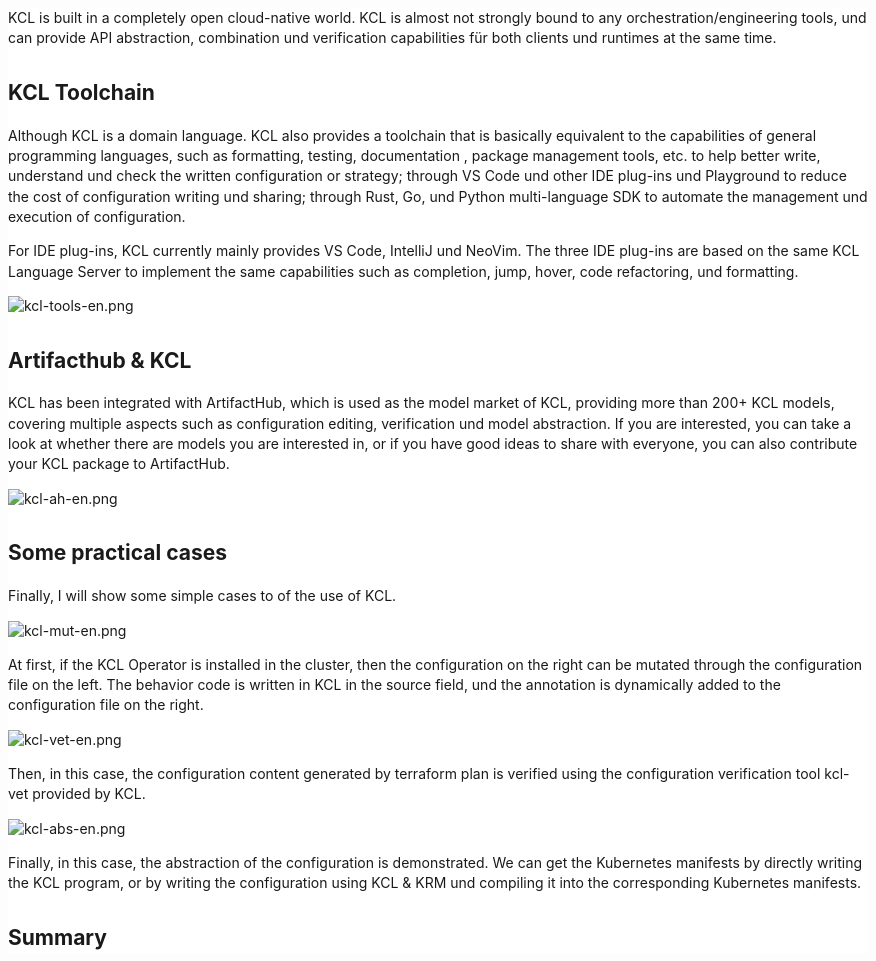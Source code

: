 KCL is built in a completely open cloud-native world. KCL is almost not strongly bound to any orchestration/engineering tools, und can provide API abstraction, combination und verification capabilities für both clients und runtimes at the same time.

## KCL Toolchain

Although KCL is a domain language. KCL also provides a toolchain that is basically equivalent to the capabilities of general programming languages, such as formatting, testing, documentation , package management tools, etc. to help better write, understand und check the written configuration or strategy; through VS Code und other IDE plug-ins und Playground to reduce the cost of configuration writing und sharing; through Rust, Go, und Python multi-language SDK to automate the management und execution of configuration.

For IDE plug-ins, KCL currently mainly provides VS Code, IntelliJ und NeoVim. The three IDE plug-ins are based on the same KCL Language Server to implement the same capabilities such as completion, jump, hover, code refactoring, und formatting.

![kcl-tools-en.png](/img/blog/2023-12-18-cloud-native-configuration-language-kcl/kcl-tools-en.png)

## **Artifacthub & KCL**

KCL has been integrated with ArtifactHub, which is used as the model market of KCL, providing more than 200+ KCL models, covering multiple aspects such as configuration editing, verification und model abstraction. If you are interested, you can take a look at whether there are models you are interested in, or if you have good ideas to share with everyone, you can also contribute your KCL package to ArtifactHub.

![kcl-ah-en.png](/img/blog/2023-12-18-cloud-native-configuration-language-kcl/kcl-ah-en.png)

## Some practical cases

Finally, I will show some simple cases to of the use of KCL.

![kcl-mut-en.png](/img/blog/2023-12-18-cloud-native-configuration-language-kcl/kcl-mut-en.png)

At first, if the KCL Operator is installed in the cluster, then the configuration on the right can be mutated through the configuration file on the left. The behavior code is written in KCL in the source field, und the annotation is dynamically added to the configuration file on the right.

![kcl-vet-en.png](/img/blog/2023-12-18-cloud-native-configuration-language-kcl/kcl-vet-en.png)

Then, in this case, the configuration content generated by terraform plan is verified using the configuration verification tool kcl-vet provided by KCL.

![kcl-abs-en.png](/img/blog/2023-12-18-cloud-native-configuration-language-kcl/kcl-abs-en.png)

Finally, in this case, the abstraction of the configuration is demonstrated. We can get the Kubernetes manifests by directly writing the KCL program, or by writing the configuration using KCL & KRM und compiling it into the corresponding Kubernetes manifests.

## Summary
